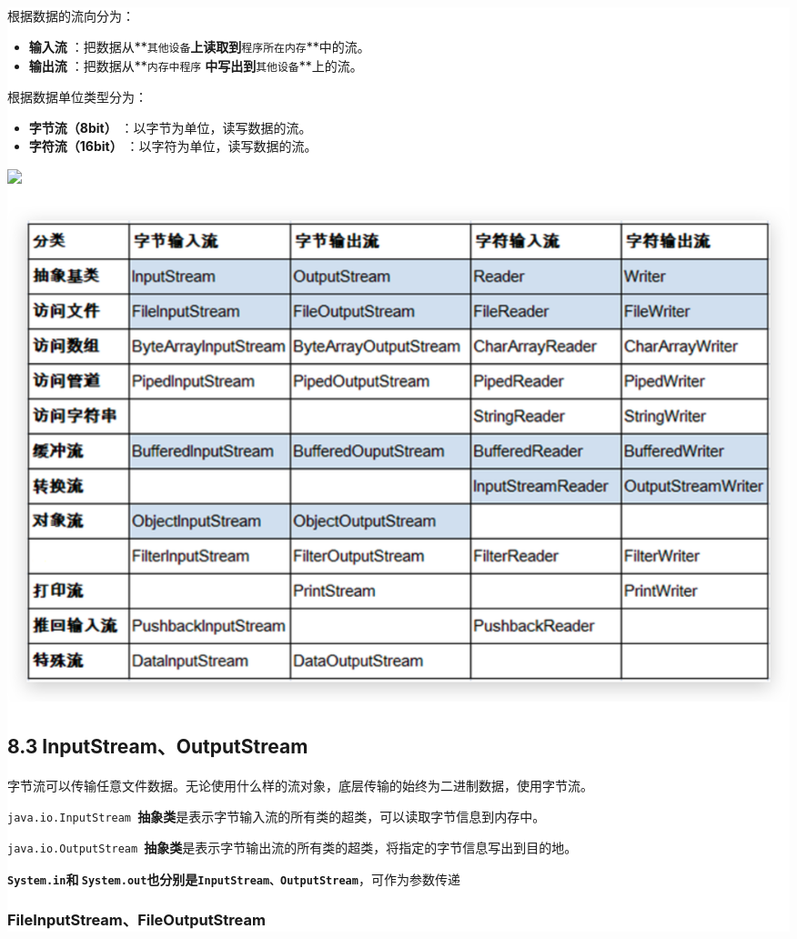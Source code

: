 根据数据的流向分为：

- **输入流** ：把数据从**`其他设备`**上读取到**`程序所在内存`**中的流。 
- **输出流** ：把数据从**`内存中程序` **中写出到**`其他设备`**上的流。

根据数据单位类型分为：

- **字节流（8bit）** ：以字节为单位，读写数据的流。
- **字符流（16bit）** ：以字符为单位，读写数据的流。

![](images/IO%E6%B5%81-2539215.PNG)

![image-20191027162548565](images/image-20191027162548565-2539215.png)

## 8.3 InputStream、OutputStream

字节流可以传输任意文件数据。无论使用什么样的流对象，底层传输的始终为二进制数据，使用字节流。

`java.io.InputStream `**抽象类**是表示字节输入流的所有类的超类，可以读取字节信息到内存中。

`java.io.OutputStream `**抽象类**是表示字节输出流的所有类的超类，将指定的字节信息写出到目的地。

**`System.in`和 `System.out`也分别是`InputStream、OutputStream`**，可作为参数传递

### FileInputStream、FileOutputStream
